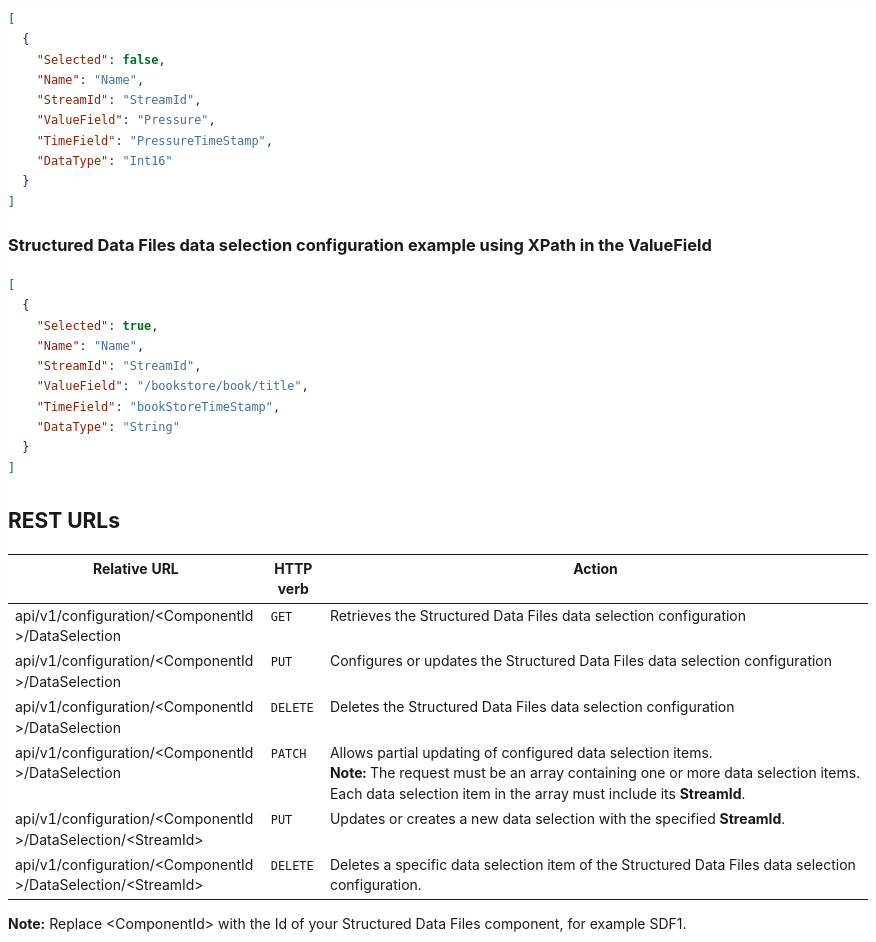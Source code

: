 ```json
[
  {
    "Selected": false,
    "Name": "Name",
    "StreamId": "StreamId",
    "ValueField": "Pressure",
    "TimeField": "PressureTimeStamp",
    "DataType": "Int16"
  }
]
```

### Structured Data Files data selection configuration example using XPath in the ValueField

```json
[
  {
    "Selected": true,
    "Name": "Name",
    "StreamId": "StreamId",
    "ValueField": "/bookstore/book/title",
    "TimeField": "bookStoreTimeStamp",
    "DataType": "String"
  }
]
```
## REST URLs

| Relative URL | HTTP verb | Action |
| ------------ | --------- | ------ |
| api/v1/configuration/\<ComponentId\>/DataSelection  | `GET` | Retrieves the Structured Data Files data selection configuration |
| api/v1/configuration/\<ComponentId\>/DataSelection  | `PUT` | Configures or updates the Structured Data Files data selection configuration |
| api/v1/configuration/\<ComponentId\>/DataSelection | `DELETE` | Deletes the Structured Data Files data selection configuration |
| api/v1/configuration/\<ComponentId\>/DataSelection | `PATCH` | Allows partial updating of configured data selection items. <br>**Note:** The request must be an array containing one or more data selection items. Each data selection item in the array must include its **StreamId**. |
| api/v1/configuration/\<ComponentId\>/DataSelection/\<StreamId\> | `PUT` | Updates or creates a new data selection with the specified **StreamId**.|
| api/v1/configuration/\<ComponentId\>/DataSelection/\<StreamId\> | `DELETE` | Deletes a specific data selection item of the Structured Data Files data selection configuration. |

**Note:** Replace \<ComponentId\> with the Id of your Structured Data Files component, for example SDF1.
